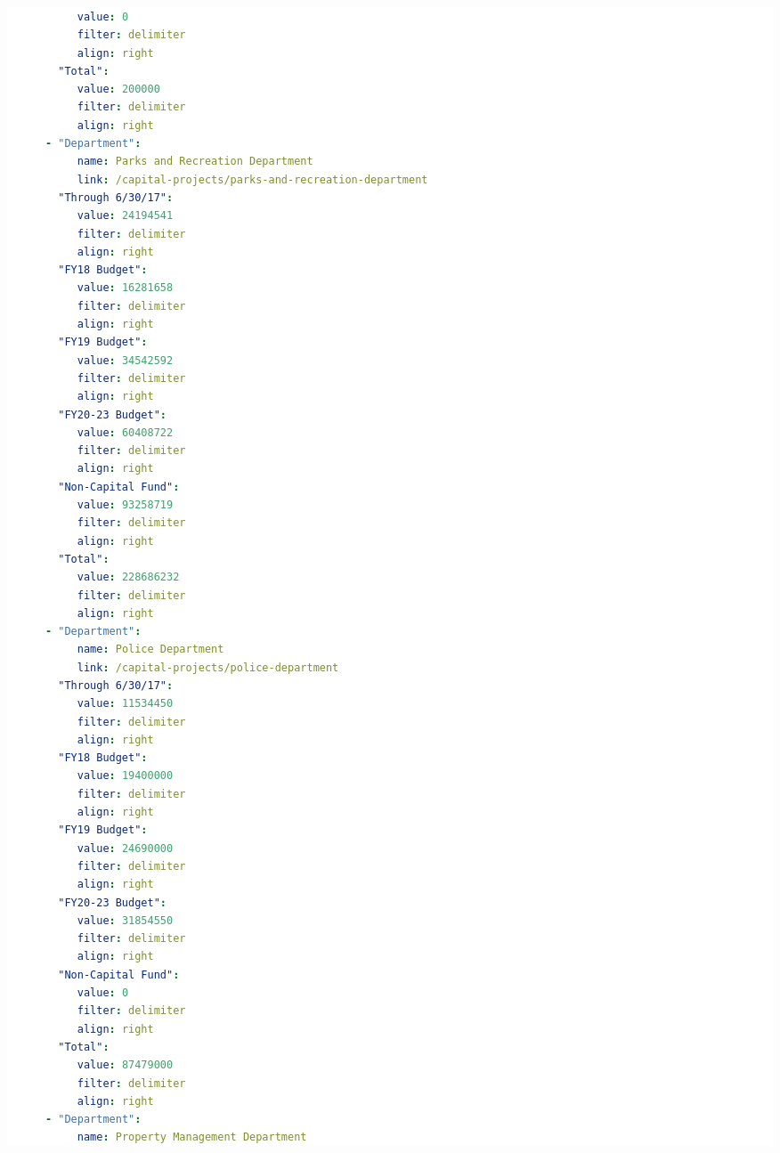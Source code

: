 ```yaml
           value: 0
           filter: delimiter
           align: right
        "Total":
           value: 200000
           filter: delimiter
           align: right
      - "Department":
           name: Parks and Recreation Department
           link: /capital-projects/parks-and-recreation-department
        "Through 6/30/17":
           value: 24194541
           filter: delimiter
           align: right
        "FY18 Budget":
           value: 16281658
           filter: delimiter
           align: right
        "FY19 Budget":
           value: 34542592
           filter: delimiter
           align: right
        "FY20-23 Budget":
           value: 60408722
           filter: delimiter
           align: right
        "Non-Capital Fund":
           value: 93258719
           filter: delimiter
           align: right
        "Total":
           value: 228686232
           filter: delimiter
           align: right
      - "Department":
           name: Police Department
           link: /capital-projects/police-department
        "Through 6/30/17":
           value: 11534450
           filter: delimiter
           align: right
        "FY18 Budget":
           value: 19400000
           filter: delimiter
           align: right
        "FY19 Budget":
           value: 24690000
           filter: delimiter
           align: right
        "FY20-23 Budget":
           value: 31854550
           filter: delimiter
           align: right
        "Non-Capital Fund":
           value: 0
           filter: delimiter
           align: right
        "Total":
           value: 87479000
           filter: delimiter
           align: right
      - "Department":
           name: Property Management Department
```
